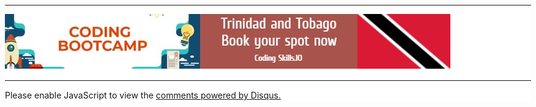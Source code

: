 
****

[![ad](../img/bootcamp.jpg)](https://rclapp.com/bootcamp.html)

****

<div id="disqus_thread"></div>
<script>
var disqus_config = function () {
this.page.url = 'https://staticwebsite.tutorial.rclapp.com/lessons/lesson4.html';
this.page.identifier = 'a01-04'; 
};
(function() { 
var d = document, s = d.createElement('script');
s.src = 'https://coding-skills-io.disqus.com/embed.js';
s.setAttribute('data-timestamp', +new Date());
(d.head || d.body).appendChild(s);
})();
</script>
<noscript>Please enable JavaScript to view the <a href="https://disqus.com/?ref_noscript">comments powered by Disqus.</a></noscript>





